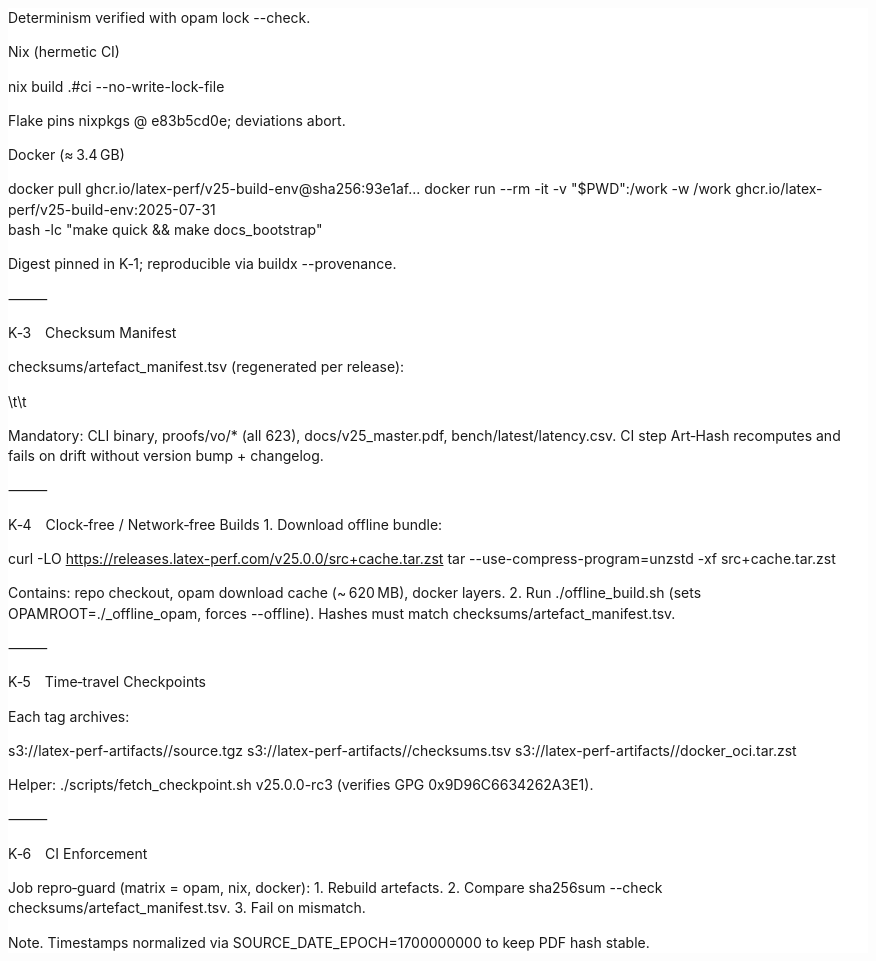 Determinism verified with opam lock --check.

Nix (hermetic CI)

nix build .#ci --no-write-lock-file

Flake pins nixpkgs @ e83b5cd0e; deviations abort.

Docker (≈ 3.4 GB)

docker pull ghcr.io/latex-perf/v25-build-env@sha256:93e1af...
docker run --rm -it -v "$PWD":/work -w /work ghcr.io/latex-perf/v25-build-env:2025-07-31 \
  bash -lc "make quick && make docs_bootstrap"

Digest pinned in K‑1; reproducible via buildx --provenance.

⸻

K‑3 Checksum Manifest

checksums/artefact_manifest.tsv (regenerated per release):

<sha256>\t<bytes>\t<path>

Mandatory: CLI binary, proofs/vo/* (all 623), docs/v25_master.pdf, bench/latest/latency.csv.
CI step Art‑Hash recomputes and fails on drift without version bump + changelog.

⸻

K‑4 Clock‑free / Network‑free Builds
	1.	Download offline bundle:

curl -LO https://releases.latex-perf.com/v25.0.0/src+cache.tar.zst
tar --use-compress-program=unzstd -xf src+cache.tar.zst

Contains: repo checkout, opam download cache (~ 620 MB), docker layers.
	2.	Run ./offline_build.sh (sets OPAMROOT=./_offline_opam, forces --offline).
Hashes must match checksums/artefact_manifest.tsv.

⸻

K‑5 Time‑travel Checkpoints

Each tag archives:

s3://latex-perf-artifacts/<tag>/source.tgz
s3://latex-perf-artifacts/<tag>/checksums.tsv
s3://latex-perf-artifacts/<tag>/docker_oci.tar.zst

Helper: ./scripts/fetch_checkpoint.sh v25.0.0-rc3 (verifies GPG 0x9D96C6634262A3E1).

⸻

K‑6 CI Enforcement

Job repro‑guard (matrix = opam, nix, docker):
	1.	Rebuild artefacts.
	2.	Compare sha256sum --check checksums/artefact_manifest.tsv.
	3.	Fail on mismatch.

Note. Timestamps normalized via SOURCE_DATE_EPOCH=1700000000 to keep PDF hash stable.
